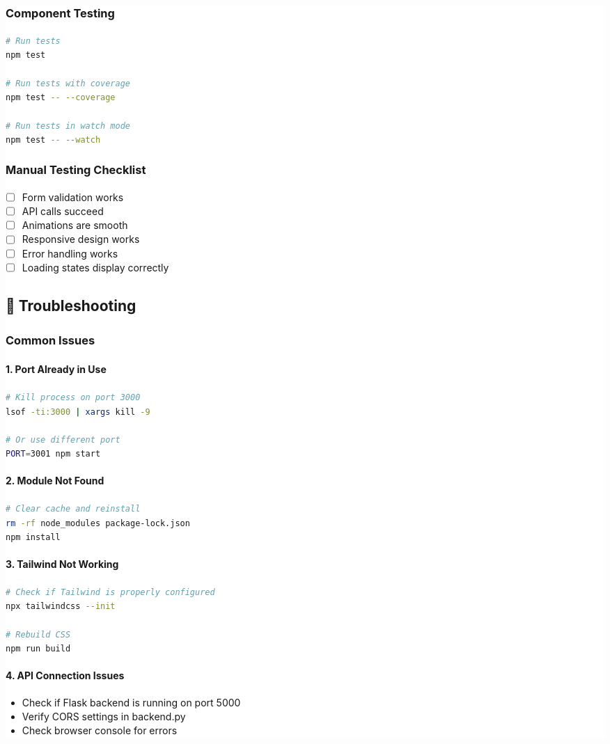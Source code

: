 ### Component Testing
```bash
# Run tests
npm test

# Run tests with coverage
npm test -- --coverage

# Run tests in watch mode
npm test -- --watch
```

### Manual Testing Checklist
- [ ] Form validation works
- [ ] API calls succeed
- [ ] Animations are smooth
- [ ] Responsive design works
- [ ] Error handling works
- [ ] Loading states display correctly

## 🔧 Troubleshooting

### Common Issues

#### 1. Port Already in Use
```bash
# Kill process on port 3000
lsof -ti:3000 | xargs kill -9

# Or use different port
PORT=3001 npm start
```

#### 2. Module Not Found
```bash
# Clear cache and reinstall
rm -rf node_modules package-lock.json
npm install
```

#### 3. Tailwind Not Working
```bash
# Check if Tailwind is properly configured
npx tailwindcss --init

# Rebuild CSS
npm run build
```

#### 4. API Connection Issues
- Check if Flask backend is running on port 5000
- Verify CORS settings in backend.py
- Check browser console for errors
